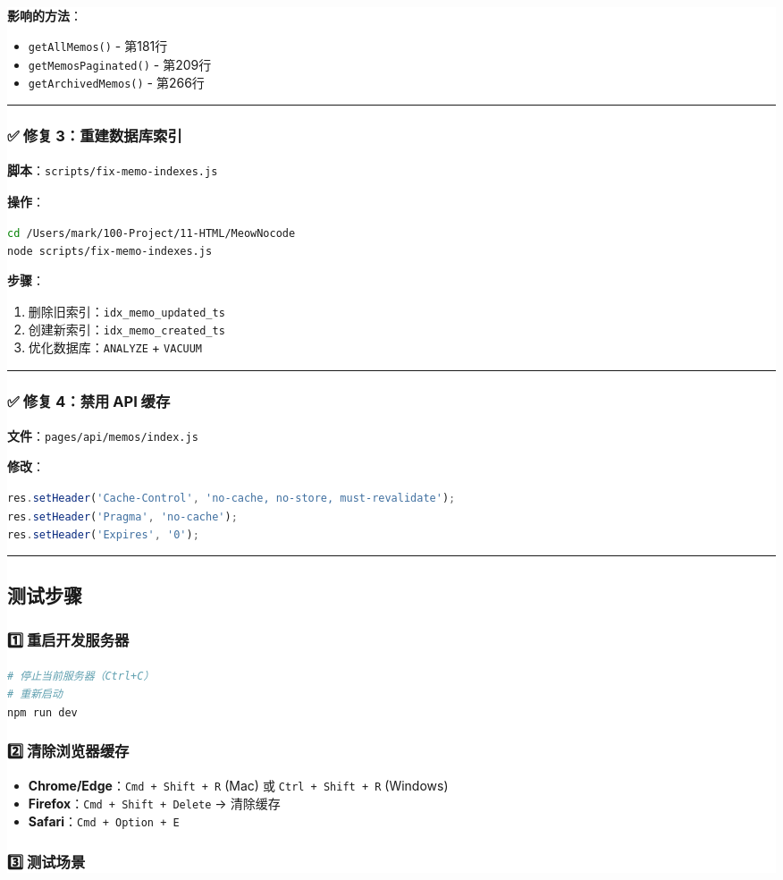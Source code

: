 **影响的方法**：
- `getAllMemos()` - 第181行
- `getMemosPaginated()` - 第209行
- `getArchivedMemos()` - 第266行

---

### ✅ 修复 3：重建数据库索引

**脚本**：`scripts/fix-memo-indexes.js`

**操作**：
```bash
cd /Users/mark/100-Project/11-HTML/MeowNocode
node scripts/fix-memo-indexes.js
```

**步骤**：
1. 删除旧索引：`idx_memo_updated_ts`
2. 创建新索引：`idx_memo_created_ts`
3. 优化数据库：`ANALYZE` + `VACUUM`

---

### ✅ 修复 4：禁用 API 缓存

**文件**：`pages/api/memos/index.js`

**修改**：
```javascript
res.setHeader('Cache-Control', 'no-cache, no-store, must-revalidate');
res.setHeader('Pragma', 'no-cache');
res.setHeader('Expires', '0');
```

---

## 测试步骤

### 1️⃣ 重启开发服务器

```bash
# 停止当前服务器（Ctrl+C）
# 重新启动
npm run dev
```

### 2️⃣ 清除浏览器缓存

- **Chrome/Edge**：`Cmd + Shift + R` (Mac) 或 `Ctrl + Shift + R` (Windows)
- **Firefox**：`Cmd + Shift + Delete` → 清除缓存
- **Safari**：`Cmd + Option + E`

### 3️⃣ 测试场景
